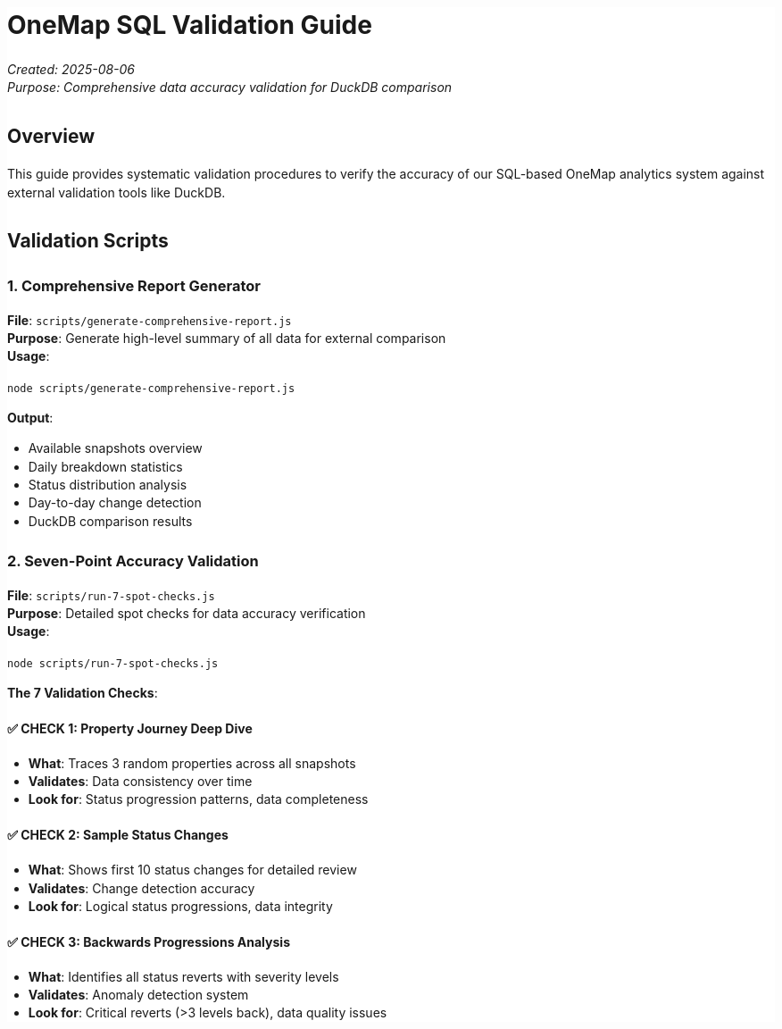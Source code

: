 # OneMap SQL Validation Guide

*Created: 2025-08-06*  
*Purpose: Comprehensive data accuracy validation for DuckDB comparison*

## Overview

This guide provides systematic validation procedures to verify the accuracy of our SQL-based OneMap analytics system against external validation tools like DuckDB.

## Validation Scripts

### 1. Comprehensive Report Generator
**File**: `scripts/generate-comprehensive-report.js`  
**Purpose**: Generate high-level summary of all data for external comparison  
**Usage**:
```bash
node scripts/generate-comprehensive-report.js
```

**Output**:
- Available snapshots overview
- Daily breakdown statistics  
- Status distribution analysis
- Day-to-day change detection
- DuckDB comparison results

### 2. Seven-Point Accuracy Validation
**File**: `scripts/run-7-spot-checks.js`  
**Purpose**: Detailed spot checks for data accuracy verification  
**Usage**:
```bash
node scripts/run-7-spot-checks.js
```

**The 7 Validation Checks**:

#### ✅ CHECK 1: Property Journey Deep Dive
- **What**: Traces 3 random properties across all snapshots
- **Validates**: Data consistency over time
- **Look for**: Status progression patterns, data completeness

#### ✅ CHECK 2: Sample Status Changes
- **What**: Shows first 10 status changes for detailed review
- **Validates**: Change detection accuracy
- **Look for**: Logical status progressions, data integrity

#### ✅ CHECK 3: Backwards Progressions Analysis
- **What**: Identifies all status reverts with severity levels
- **Validates**: Anomaly detection system
- **Look for**: Critical reverts (>3 levels back), data quality issues
